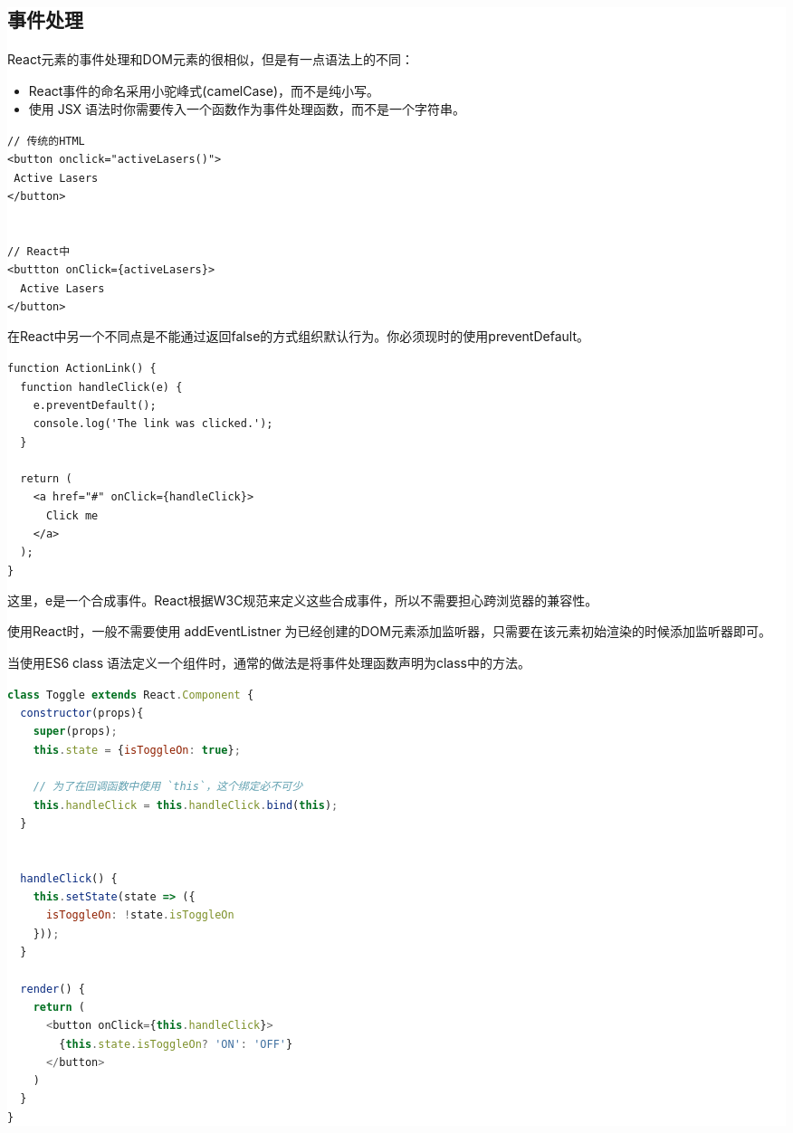 ## 事件处理

React元素的事件处理和DOM元素的很相似，但是有一点语法上的不同：
* React事件的命名采用小驼峰式(camelCase)，而不是纯小写。
* 使用 JSX 语法时你需要传入一个函数作为事件处理函数，而不是一个字符串。

```
// 传统的HTML
<button onclick="activeLasers()">
 Active Lasers
</button>


// React中
<buttton onClick={activeLasers}>
  Active Lasers
</button>
```

在React中另一个不同点是不能通过返回false的方式组织默认行为。你必须现时的使用preventDefault。

```
function ActionLink() {
  function handleClick(e) {
    e.preventDefault();
    console.log('The link was clicked.');
  }

  return (
    <a href="#" onClick={handleClick}>
      Click me
    </a>
  );
}
```

这里，e是一个合成事件。React根据W3C规范来定义这些合成事件，所以不需要担心跨浏览器的兼容性。

使用React时，一般不需要使用 addEventListner 为已经创建的DOM元素添加监听器，只需要在该元素初始渲染的时候添加监听器即可。

当使用ES6 class 语法定义一个组件时，通常的做法是将事件处理函数声明为class中的方法。

```javascript
class Toggle extends React.Component {
  constructor(props){
    super(props);
    this.state = {isToggleOn: true};

    // 为了在回调函数中使用 `this`，这个绑定必不可少
    this.handleClick = this.handleClick.bind(this);
  }


  handleClick() {
    this.setState(state => ({
      isToggleOn: !state.isToggleOn
    }));
  }

  render() {
    return (
      <button onClick={this.handleClick}>
        {this.state.isToggleOn? 'ON': 'OFF'}
      </button>
    )
  }
} 
```